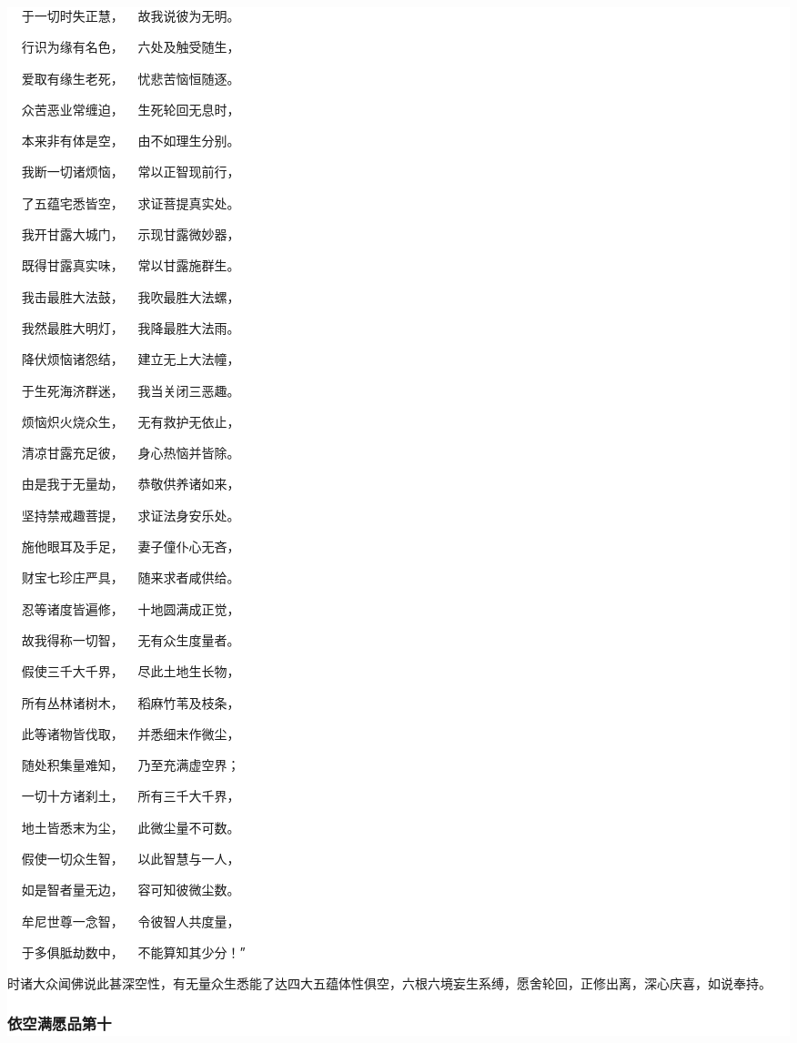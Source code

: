 &nbsp;&nbsp;&nbsp;&nbsp;于一切时失正慧，&nbsp;&nbsp;&nbsp;&nbsp;故我说彼为无明。

&nbsp;&nbsp;&nbsp;&nbsp;行识为缘有名色，&nbsp;&nbsp;&nbsp;&nbsp;六处及触受随生，

&nbsp;&nbsp;&nbsp;&nbsp;爱取有缘生老死，&nbsp;&nbsp;&nbsp;&nbsp;忧悲苦恼恒随逐。

&nbsp;&nbsp;&nbsp;&nbsp;众苦恶业常缠迫，&nbsp;&nbsp;&nbsp;&nbsp;生死轮回无息时，

&nbsp;&nbsp;&nbsp;&nbsp;本来非有体是空，&nbsp;&nbsp;&nbsp;&nbsp;由不如理生分别。

&nbsp;&nbsp;&nbsp;&nbsp;我断一切诸烦恼，&nbsp;&nbsp;&nbsp;&nbsp;常以正智现前行，

&nbsp;&nbsp;&nbsp;&nbsp;了五蕴宅悉皆空，&nbsp;&nbsp;&nbsp;&nbsp;求证菩提真实处。

&nbsp;&nbsp;&nbsp;&nbsp;我开甘露大城门，&nbsp;&nbsp;&nbsp;&nbsp;示现甘露微妙器，

&nbsp;&nbsp;&nbsp;&nbsp;既得甘露真实味，&nbsp;&nbsp;&nbsp;&nbsp;常以甘露施群生。

&nbsp;&nbsp;&nbsp;&nbsp;我击最胜大法鼓，&nbsp;&nbsp;&nbsp;&nbsp;我吹最胜大法螺，

&nbsp;&nbsp;&nbsp;&nbsp;我然最胜大明灯，&nbsp;&nbsp;&nbsp;&nbsp;我降最胜大法雨。

&nbsp;&nbsp;&nbsp;&nbsp;降伏烦恼诸怨结，&nbsp;&nbsp;&nbsp;&nbsp;建立无上大法幢，

&nbsp;&nbsp;&nbsp;&nbsp;于生死海济群迷，&nbsp;&nbsp;&nbsp;&nbsp;我当关闭三恶趣。

&nbsp;&nbsp;&nbsp;&nbsp;烦恼炽火烧众生，&nbsp;&nbsp;&nbsp;&nbsp;无有救护无依止，

&nbsp;&nbsp;&nbsp;&nbsp;清凉甘露充足彼，&nbsp;&nbsp;&nbsp;&nbsp;身心热恼并皆除。

&nbsp;&nbsp;&nbsp;&nbsp;由是我于无量劫，&nbsp;&nbsp;&nbsp;&nbsp;恭敬供养诸如来，

&nbsp;&nbsp;&nbsp;&nbsp;坚持禁戒趣菩提，&nbsp;&nbsp;&nbsp;&nbsp;求证法身安乐处。

&nbsp;&nbsp;&nbsp;&nbsp;施他眼耳及手足，&nbsp;&nbsp;&nbsp;&nbsp;妻子僮仆心无吝，

&nbsp;&nbsp;&nbsp;&nbsp;财宝七珍庄严具，&nbsp;&nbsp;&nbsp;&nbsp;随来求者咸供给。

&nbsp;&nbsp;&nbsp;&nbsp;忍等诸度皆遍修，&nbsp;&nbsp;&nbsp;&nbsp;十地圆满成正觉，

&nbsp;&nbsp;&nbsp;&nbsp;故我得称一切智，&nbsp;&nbsp;&nbsp;&nbsp;无有众生度量者。

&nbsp;&nbsp;&nbsp;&nbsp;假使三千大千界，&nbsp;&nbsp;&nbsp;&nbsp;尽此土地生长物，

&nbsp;&nbsp;&nbsp;&nbsp;所有丛林诸树木，&nbsp;&nbsp;&nbsp;&nbsp;稻麻竹苇及枝条，

&nbsp;&nbsp;&nbsp;&nbsp;此等诸物皆伐取，&nbsp;&nbsp;&nbsp;&nbsp;并悉细末作微尘，

&nbsp;&nbsp;&nbsp;&nbsp;随处积集量难知，&nbsp;&nbsp;&nbsp;&nbsp;乃至充满虚空界；

&nbsp;&nbsp;&nbsp;&nbsp;一切十方诸刹土，&nbsp;&nbsp;&nbsp;&nbsp;所有三千大千界，

&nbsp;&nbsp;&nbsp;&nbsp;地土皆悉末为尘，&nbsp;&nbsp;&nbsp;&nbsp;此微尘量不可数。

&nbsp;&nbsp;&nbsp;&nbsp;假使一切众生智，&nbsp;&nbsp;&nbsp;&nbsp;以此智慧与一人，

&nbsp;&nbsp;&nbsp;&nbsp;如是智者量无边，&nbsp;&nbsp;&nbsp;&nbsp;容可知彼微尘数。

&nbsp;&nbsp;&nbsp;&nbsp;牟尼世尊一念智，&nbsp;&nbsp;&nbsp;&nbsp;令彼智人共度量，

&nbsp;&nbsp;&nbsp;&nbsp;于多俱胝劫数中，&nbsp;&nbsp;&nbsp;&nbsp;不能算知其少分！”

时诸大众闻佛说此甚深空性，有无量众生悉能了达四大五蕴体性俱空，六根六境妄生系缚，愿舍轮回，正修出离，深心庆喜，如说奉持。

### 依空满愿品第十
